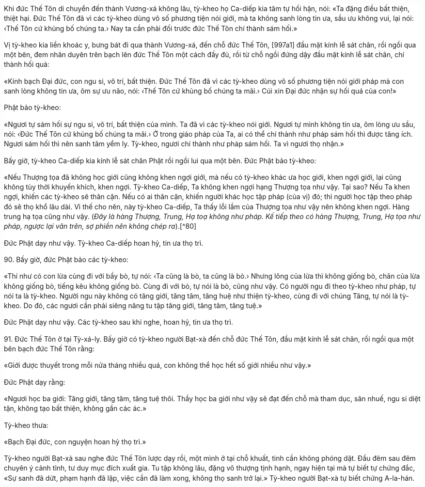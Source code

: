 Khi đức Thế Tôn di chuyển đến thành Vương-xá không lâu, tỳ-kheo họ Ca-diếp kia tâm tự hối hận, nói: «Ta đặng điều bất thiện, thiệt hại. Đức Thế Tôn đã vì các tỳ-kheo dùng vô số phương tiện nói giới, mà ta không sanh lòng tin ưa, sầu ưu không vui, lại nói: ‹Thế Tôn cứ khủng bố chúng ta.› Nay ta cần phải đối trước đức Thế Tôn chí thành sám hối.»

Vị tỳ-kheo kia liền khoác y, bưng bát đi qua thành Vương-xá, đến chỗ đức Thế Tôn, \[997a1\] đầu mặt kính lễ sát chân, rồi ngồi qua một bên, đem nhân duyên trên bạch lên đức Thế Tôn một cách đầy đủ, rồi từ chỗ ngồi đứng dậy đầu mặt kính lễ sát chân, chí thành hối quá:

«Kính bạch Đại đức, con ngu si, vô trí, bất thiện. Đức Thế Tôn đã vì các tỳ-kheo dùng vô số phương tiện nói giới pháp mà con sanh lòng không tin ưa, ôm sự ưu não, nói: ‹Thế Tôn cứ khủng bố chúng ta mãi.› Cúi xin Đại đức nhận sự hối quá của con!»

Phật bảo tỳ-kheo:

«Ngươi tự sám hối sự ngu si, vô trí, bất thiện của mình. Ta đã vì các tỳ-kheo nói giới. Ngươi tự mình không tin ưa, ôm lòng ưu sầu, nói: ‹Đức Thế Tôn cứ khủng bố chúng ta mãi.› Ở trong giáo pháp của Ta, ai có thể chí thành như pháp sám hối thì được tăng ích. Ngươi sám hối thì nên sanh tâm yểm ly. Tỳ-kheo, ngươi chí thành như pháp sám hối. Ta vì ngươi thọ nhận.»

Bấy giờ, tỳ-kheo Ca-diếp kia kính lễ sát chân Phật rồi ngồi lui qua một bên. Đức Phật bảo tỳ-kheo:

«Nếu Thượng tọa đã không học giới cũng không khen ngợi giới, mà nếu có tỳ-kheo khác ưa học giới, khen ngợi giới, lại cũng không tùy thời khuyến khích, khen ngợi. Tỳ-kheo Ca-diếp, Ta không khen ngợi hạng Thượng tọa như vậy. Tại sao? Nếu Ta khen ngợi, khiến các tỳ-kheo sẽ thân cận. Nếu có ai thân cận, khiến người khác học tập pháp (của vị) đó; thì người học tập theo pháp đó sẽ thọ khổ lâu dài. Vì thế cho nên, này tỳ-kheo Ca-diếp, Ta thấy lỗi lầm của Thượng tọa như vậy nên không khen ngợi. Hàng trung hạ tọa cũng như vậy. (_Đây là hàng Thượng, Trung, Hạ toạ không như pháp. Kế tiếp theo có hàng Thượng, Trung, Hạ tọa như pháp, ngược lại văn trên, sợ phiền nên không chép ra_).[^80]

Đức Phật dạy như vậy. Tỳ-kheo Ca-diếp hoan hỷ, tin ưa thọ trì.

90\. Bấy giờ, đức Phật bảo các tỳ-kheo:

«Thí như có con lừa cùng đi với bầy bò, tự nói: ‹Ta cũng là bò, ta cũng là bò.› Nhưng lông của lừa thì không giống bò, chân của lừa không giống bò, tiếng kêu không giống bò. Cùng đi với bò, tự nói là bò, cũng như vậy. Có người ngu đi theo tỳ-kheo như pháp, tự nói ta là tỳ-kheo. Người ngu này không có tăng giới, tăng tâm, tăng huệ như thiện tỳ-kheo, cùng đi với chúng Tăng, tự nói là tỳ-kheo. Do đó, các ngươi cần phải siêng năng tu tập tăng giới, tăng tâm, tăng tuệ.»

Đức Phật dạy như vậy. Các tỳ-kheo sau khi nghe, hoan hỷ, tin ưa thọ trì.

91\. Đức Thế Tôn ở tại Tỳ-xá-ly. Bấy giờ có tỳ-kheo người Bạt-xà đến chỗ đức Thế Tôn, đầu mặt kính lễ sát chân, rồi ngồi qua một bên bạch đức Thế Tôn rằng:

«Giới được thuyết trong mỗi nửa tháng nhiều quá, con không thể học hết số giới nhiều như vậy.»

Đức Phật dạy rằng:

«Ngươi học ba giới: Tăng giới, tăng tâm, tăng tuệ thôi. Thầy học ba giới như vậy sẽ đạt đến chỗ mà tham dục, sân nhuế, ngu si diệt tận, không tạo bất thiện, không gần các ác.»

Tỳ-kheo thưa:

«Bạch Đại đức, con nguyện hoan hỷ thọ trì.»

Tỳ-kheo người Bạt-xà sau nghe đức Thế Tôn lược dạy rồi, một mình ở tại chỗ khuất, tinh cần không phóng dật. Đầu đêm sau đêm chuyên ý cảnh tỉnh, tư duy mục đích xuất gia. Tu tập không lâu, đặng vô thượng tịnh hạnh, ngay hiện tại mà tự biết tự chứng đắc, «Sự sanh đã dứt, phạm hạnh đã lập, việc cần đã làm xong, không thọ sanh trở lại.» Tỳ-kheo người Bạt-xà tự biết chứng A-la-hán.
